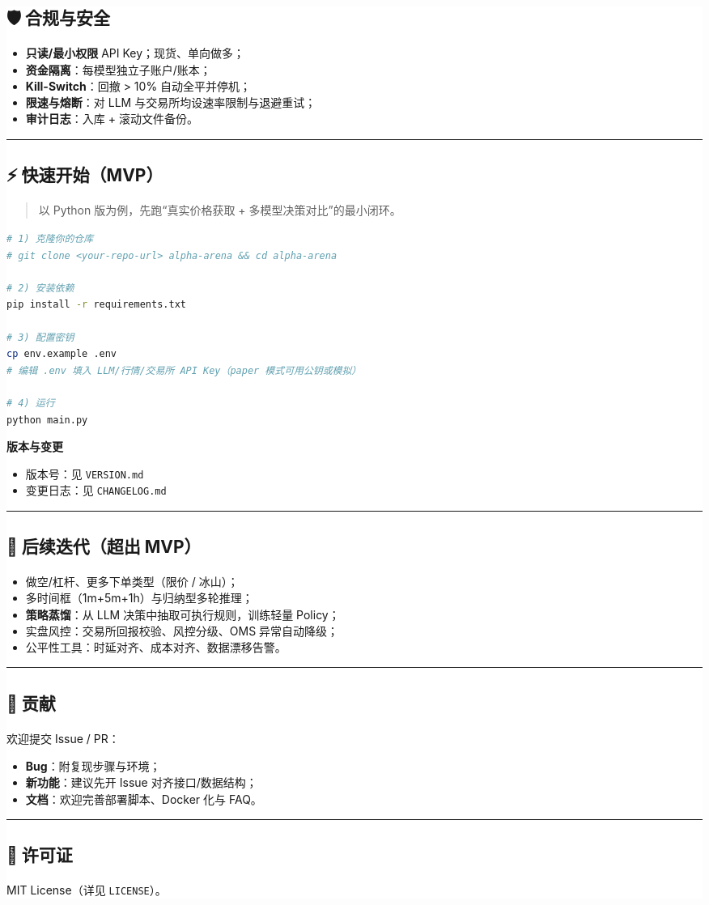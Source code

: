 
## 🛡️ 合规与安全

* **只读/最小权限** API Key；现货、单向做多；
* **资金隔离**：每模型独立子账户/账本；
* **Kill-Switch**：回撤 > 10% 自动全平并停机；
* **限速与熔断**：对 LLM 与交易所均设速率限制与退避重试；
* **审计日志**：入库 + 滚动文件备份。

---

## ⚡ 快速开始（MVP）

> 以 Python 版为例，先跑“真实价格获取 + 多模型决策对比”的最小闭环。

```bash
# 1) 克隆你的仓库
# git clone <your-repo-url> alpha-arena && cd alpha-arena

# 2) 安装依赖
pip install -r requirements.txt

# 3) 配置密钥
cp env.example .env
# 编辑 .env 填入 LLM/行情/交易所 API Key（paper 模式可用公钥或模拟）

# 4) 运行
python main.py
```

**版本与变更**

* 版本号：见 `VERSION.md`
* 变更日志：见 `CHANGELOG.md`

---

## 🔮 后续迭代（超出 MVP）

* 做空/杠杆、更多下单类型（限价 / 冰山）；
* 多时间框（1m+5m+1h）与归纳型多轮推理；
* **策略蒸馏**：从 LLM 决策中抽取可执行规则，训练轻量 Policy；
* 实盘风控：交易所回报校验、风控分级、OMS 异常自动降级；
* 公平性工具：时延对齐、成本对齐、数据漂移告警。

---

## 🤝 贡献

欢迎提交 Issue / PR：

* **Bug**：附复现步骤与环境；
* **新功能**：建议先开 Issue 对齐接口/数据结构；
* **文档**：欢迎完善部署脚本、Docker 化与 FAQ。

---

## 📄 许可证

MIT License（详见 `LICENSE`）。
